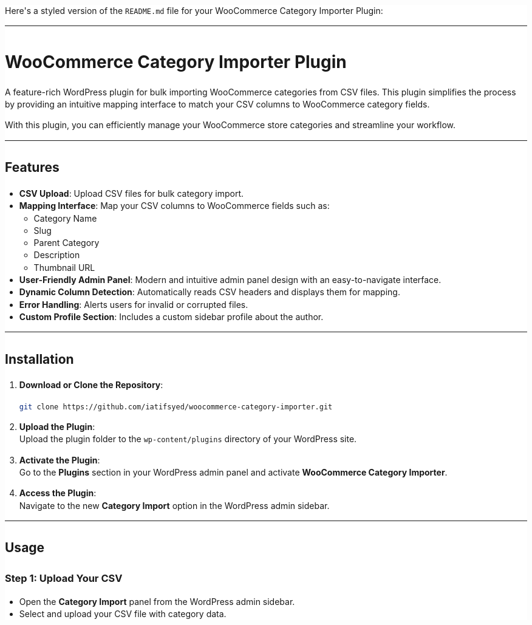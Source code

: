 Here's a styled version of the `README.md` file for your WooCommerce Category Importer Plugin:

---

# **WooCommerce Category Importer Plugin**  

A feature-rich WordPress plugin for bulk importing WooCommerce categories from CSV files. This plugin simplifies the process by providing an intuitive mapping interface to match your CSV columns to WooCommerce category fields.  

With this plugin, you can efficiently manage your WooCommerce store categories and streamline your workflow.  

---

## **Features**  
- **CSV Upload**: Upload CSV files for bulk category import.  
- **Mapping Interface**: Map your CSV columns to WooCommerce fields such as:  
  - Category Name  
  - Slug  
  - Parent Category  
  - Description  
  - Thumbnail URL  
- **User-Friendly Admin Panel**: Modern and intuitive admin panel design with an easy-to-navigate interface.  
- **Dynamic Column Detection**: Automatically reads CSV headers and displays them for mapping.  
- **Error Handling**: Alerts users for invalid or corrupted files.  
- **Custom Profile Section**: Includes a custom sidebar profile about the author.  

---

## **Installation**  

1. **Download or Clone the Repository**:  
   ```bash
   git clone https://github.com/iatifsyed/woocommerce-category-importer.git
   ```  

2. **Upload the Plugin**:  
   Upload the plugin folder to the `wp-content/plugins` directory of your WordPress site.  

3. **Activate the Plugin**:  
   Go to the **Plugins** section in your WordPress admin panel and activate **WooCommerce Category Importer**.  

4. **Access the Plugin**:  
   Navigate to the new **Category Import** option in the WordPress admin sidebar.  

---

## **Usage**  

### **Step 1: Upload Your CSV**  
- Open the **Category Import** panel from the WordPress admin sidebar.  
- Select and upload your CSV file with category data.  
